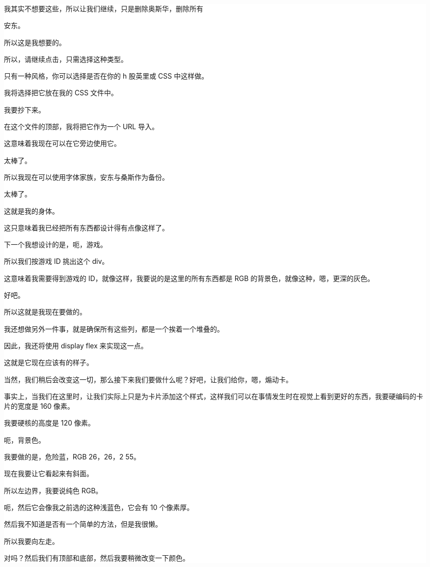我其实不想要这些，所以让我们继续，只是删除奥斯华，删除所有

安东。

所以这是我想要的。

所以，请继续点击，只需选择这种类型。

只有一种风格，你可以选择是否在你的 h 股英里或 CSS 中这样做。

我将选择把它放在我的 CSS 文件中。

我要抄下来。

在这个文件的顶部，我将把它作为一个 URL 导入。

这意味着我现在可以在它旁边使用它。

太棒了。

所以我现在可以使用字体家族，安东与桑斯作为备份。

太棒了。

这就是我的身体。

这只意味着我已经把所有东西都设计得有点像这样了。

下一个我想设计的是，呃，游戏。

所以我们按游戏 ID 挑出这个 div。

这意味着我需要得到游戏的 ID，就像这样，我要说的是这里的所有东西都是 RGB 的背景色，就像这种，嗯，更深的灰色。

好吧。

所以这就是我现在要做的。

我还想做另外一件事，就是确保所有这些列，都是一个挨着一个堆叠的。

因此，我还将使用 display flex 来实现这一点。

这就是它现在应该有的样子。

当然，我们稍后会改变这一切，那么接下来我们要做什么呢？好吧，让我们给你，嗯，煽动卡。

事实上，当我们在这里时，让我们实际上只是为卡片添加这个样式，这样我们可以在事情发生时在视觉上看到更好的东西，我要硬编码的卡片的宽度是 160 像素。

我要硬核的高度是 120 像素。

呃，背景色。

我要做的是，危险蓝，RGB 26，26，2 55。

现在我要让它看起来有斜面。

所以左边界，我要说纯色 RGB。

呃，然后它会像我之前选的这种浅蓝色，它会有 10 个像素厚。

然后我不知道是否有一个简单的方法，但是我很懒。

所以我要向左走。

对吗？然后我们有顶部和底部，然后我要稍微改变一下颜色。
